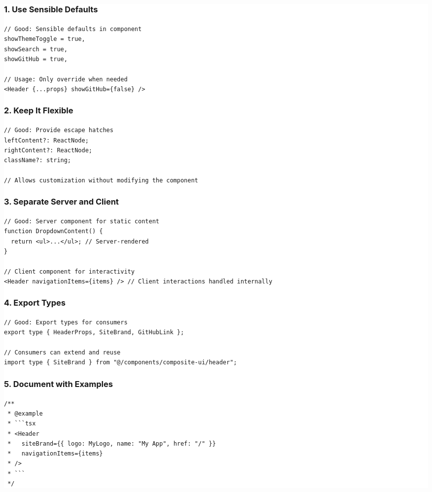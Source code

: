 ### 1. **Use Sensible Defaults**

```tsx
// Good: Sensible defaults in component
showThemeToggle = true,
showSearch = true,
showGitHub = true,

// Usage: Only override when needed
<Header {...props} showGitHub={false} />
```

### 2. **Keep It Flexible**

```tsx
// Good: Provide escape hatches
leftContent?: ReactNode;
rightContent?: ReactNode;
className?: string;

// Allows customization without modifying the component
```

### 3. **Separate Server and Client**

```tsx
// Good: Server component for static content
function DropdownContent() {
  return <ul>...</ul>; // Server-rendered
}

// Client component for interactivity
<Header navigationItems={items} /> // Client interactions handled internally
```

### 4. **Export Types**

```tsx
// Good: Export types for consumers
export type { HeaderProps, SiteBrand, GitHubLink };

// Consumers can extend and reuse
import type { SiteBrand } from "@/components/composite-ui/header";
```

### 5. **Document with Examples**

```tsx
/**
 * @example
 * ```tsx
 * <Header
 *   siteBrand={{ logo: MyLogo, name: "My App", href: "/" }}
 *   navigationItems={items}
 * />
 * ```
 */
```
